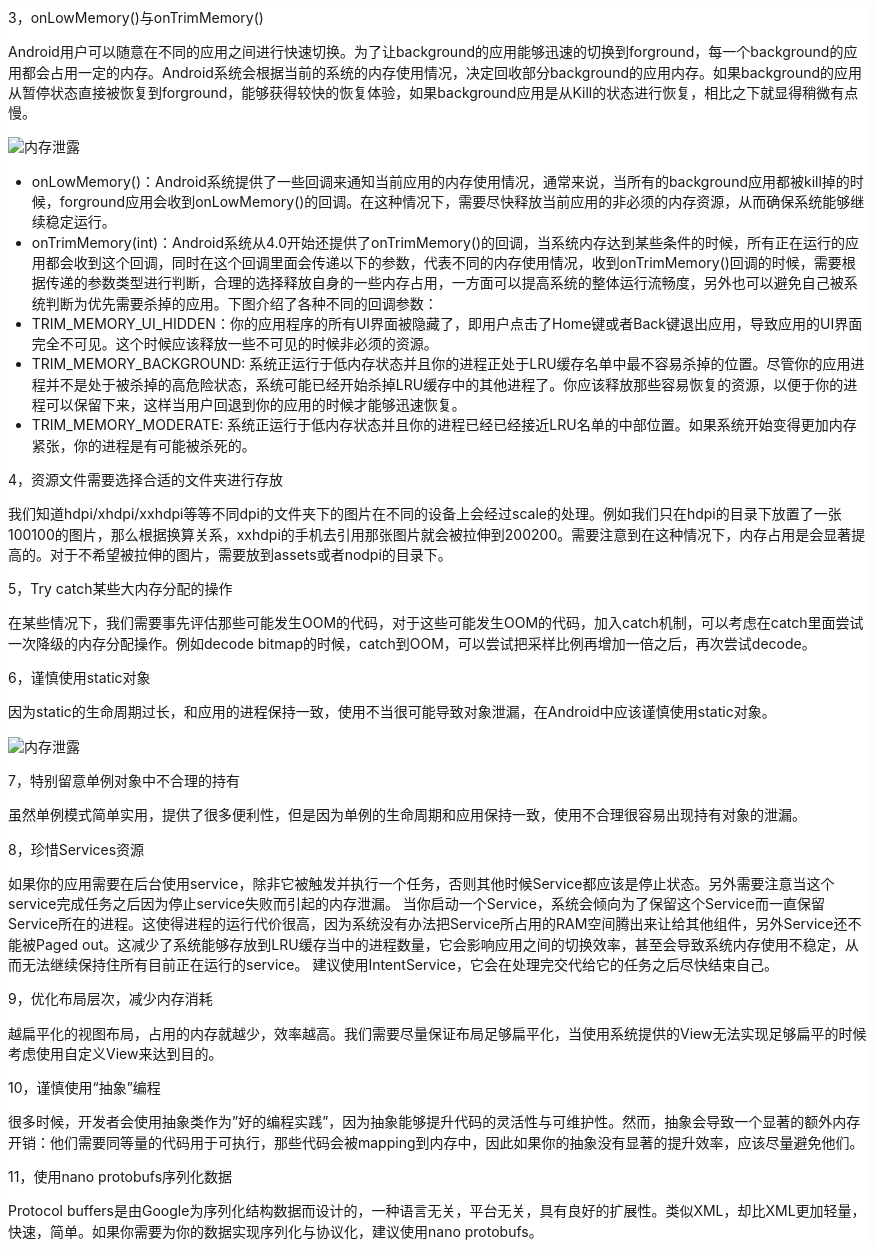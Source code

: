 3，onLowMemory()与onTrimMemory()

Android用户可以随意在不同的应用之间进行快速切换。为了让background的应用能够迅速的切换到forground，每一个background的应用都会占用一定的内存。Android系统会根据当前的系统的内存使用情况，决定回收部分background的应用内存。如果background的应用从暂停状态直接被恢复到forground，能够获得较快的恢复体验，如果background应用是从Kill的状态进行恢复，相比之下就显得稍微有点慢。

![内存泄露](/images/android_oom_09.png)

- onLowMemory()：Android系统提供了一些回调来通知当前应用的内存使用情况，通常来说，当所有的background应用都被kill掉的时候，forground应用会收到onLowMemory()的回调。在这种情况下，需要尽快释放当前应用的非必须的内存资源，从而确保系统能够继续稳定运行。
- onTrimMemory(int)：Android系统从4.0开始还提供了onTrimMemory()的回调，当系统内存达到某些条件的时候，所有正在运行的应用都会收到这个回调，同时在这个回调里面会传递以下的参数，代表不同的内存使用情况，收到onTrimMemory()回调的时候，需要根据传递的参数类型进行判断，合理的选择释放自身的一些内存占用，一方面可以提高系统的整体运行流畅度，另外也可以避免自己被系统判断为优先需要杀掉的应用。下图介绍了各种不同的回调参数：
- TRIM_MEMORY_UI_HIDDEN：你的应用程序的所有UI界面被隐藏了，即用户点击了Home键或者Back键退出应用，导致应用的UI界面完全不可见。这个时候应该释放一些不可见的时候非必须的资源。
- TRIM_MEMORY_BACKGROUND: 系统正运行于低内存状态并且你的进程正处于LRU缓存名单中最不容易杀掉的位置。尽管你的应用进程并不是处于被杀掉的高危险状态，系统可能已经开始杀掉LRU缓存中的其他进程了。你应该释放那些容易恢复的资源，以便于你的进程可以保留下来，这样当用户回退到你的应用的时候才能够迅速恢复。
- TRIM_MEMORY_MODERATE: 系统正运行于低内存状态并且你的进程已经已经接近LRU名单的中部位置。如果系统开始变得更加内存紧张，你的进程是有可能被杀死的。

4，资源文件需要选择合适的文件夹进行存放

我们知道hdpi/xhdpi/xxhdpi等等不同dpi的文件夹下的图片在不同的设备上会经过scale的处理。例如我们只在hdpi的目录下放置了一张100100的图片，那么根据换算关系，xxhdpi的手机去引用那张图片就会被拉伸到200200。需要注意到在这种情况下，内存占用是会显著提高的。对于不希望被拉伸的图片，需要放到assets或者nodpi的目录下。

5，Try catch某些大内存分配的操作

在某些情况下，我们需要事先评估那些可能发生OOM的代码，对于这些可能发生OOM的代码，加入catch机制，可以考虑在catch里面尝试一次降级的内存分配操作。例如decode bitmap的时候，catch到OOM，可以尝试把采样比例再增加一倍之后，再次尝试decode。

6，谨慎使用static对象

因为static的生命周期过长，和应用的进程保持一致，使用不当很可能导致对象泄漏，在Android中应该谨慎使用static对象。
 
![内存泄露](/images/android_oom_10.png)

7，特别留意单例对象中不合理的持有

虽然单例模式简单实用，提供了很多便利性，但是因为单例的生命周期和应用保持一致，使用不合理很容易出现持有对象的泄漏。

8，珍惜Services资源

如果你的应用需要在后台使用service，除非它被触发并执行一个任务，否则其他时候Service都应该是停止状态。另外需要注意当这个service完成任务之后因为停止service失败而引起的内存泄漏。 当你启动一个Service，系统会倾向为了保留这个Service而一直保留Service所在的进程。这使得进程的运行代价很高，因为系统没有办法把Service所占用的RAM空间腾出来让给其他组件，另外Service还不能被Paged out。这减少了系统能够存放到LRU缓存当中的进程数量，它会影响应用之间的切换效率，甚至会导致系统内存使用不稳定，从而无法继续保持住所有目前正在运行的service。 建议使用IntentService，它会在处理完交代给它的任务之后尽快结束自己。

9，优化布局层次，减少内存消耗

越扁平化的视图布局，占用的内存就越少，效率越高。我们需要尽量保证布局足够扁平化，当使用系统提供的View无法实现足够扁平的时候考虑使用自定义View来达到目的。

10，谨慎使用“抽象”编程

很多时候，开发者会使用抽象类作为”好的编程实践”，因为抽象能够提升代码的灵活性与可维护性。然而，抽象会导致一个显著的额外内存开销：他们需要同等量的代码用于可执行，那些代码会被mapping到内存中，因此如果你的抽象没有显著的提升效率，应该尽量避免他们。

11，使用nano protobufs序列化数据

Protocol buffers是由Google为序列化结构数据而设计的，一种语言无关，平台无关，具有良好的扩展性。类似XML，却比XML更加轻量，快速，简单。如果你需要为你的数据实现序列化与协议化，建议使用nano protobufs。

